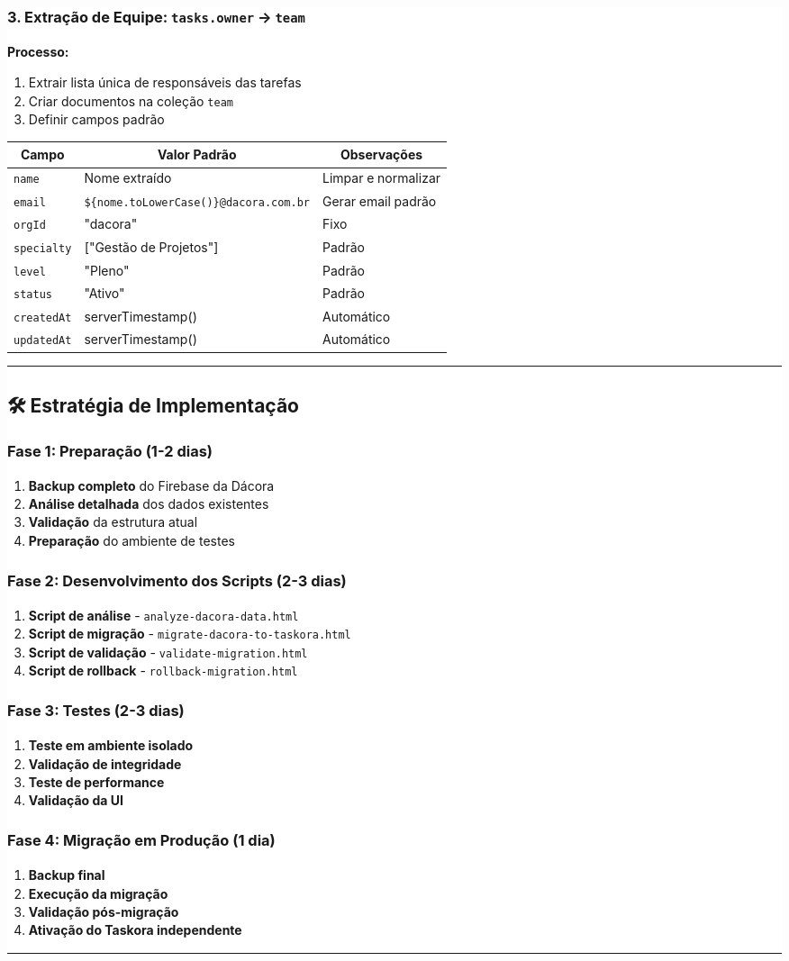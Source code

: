### **3. Extração de Equipe: `tasks.owner` → `team`**

**Processo:**
1. Extrair lista única de responsáveis das tarefas
2. Criar documentos na coleção `team`
3. Definir campos padrão

| Campo | Valor Padrão | Observações |
|-------|--------------|-------------|
| `name` | Nome extraído | Limpar e normalizar |
| `email` | `${nome.toLowerCase()}@dacora.com.br` | Gerar email padrão |
| `orgId` | "dacora" | Fixo |
| `specialty` | ["Gestão de Projetos"] | Padrão |
| `level` | "Pleno" | Padrão |
| `status` | "Ativo" | Padrão |
| `createdAt` | serverTimestamp() | Automático |
| `updatedAt` | serverTimestamp() | Automático |

---

## 🛠️ Estratégia de Implementação

### **Fase 1: Preparação (1-2 dias)**
1. **Backup completo** do Firebase da Dácora
2. **Análise detalhada** dos dados existentes
3. **Validação** da estrutura atual
4. **Preparação** do ambiente de testes

### **Fase 2: Desenvolvimento dos Scripts (2-3 dias)**
1. **Script de análise** - `analyze-dacora-data.html`
2. **Script de migração** - `migrate-dacora-to-taskora.html`
3. **Script de validação** - `validate-migration.html`
4. **Script de rollback** - `rollback-migration.html`

### **Fase 3: Testes (2-3 dias)**
1. **Teste em ambiente isolado**
2. **Validação de integridade**
3. **Teste de performance**
4. **Validação da UI**

### **Fase 4: Migração em Produção (1 dia)**
1. **Backup final**
2. **Execução da migração**
3. **Validação pós-migração**
4. **Ativação do Taskora independente**

---